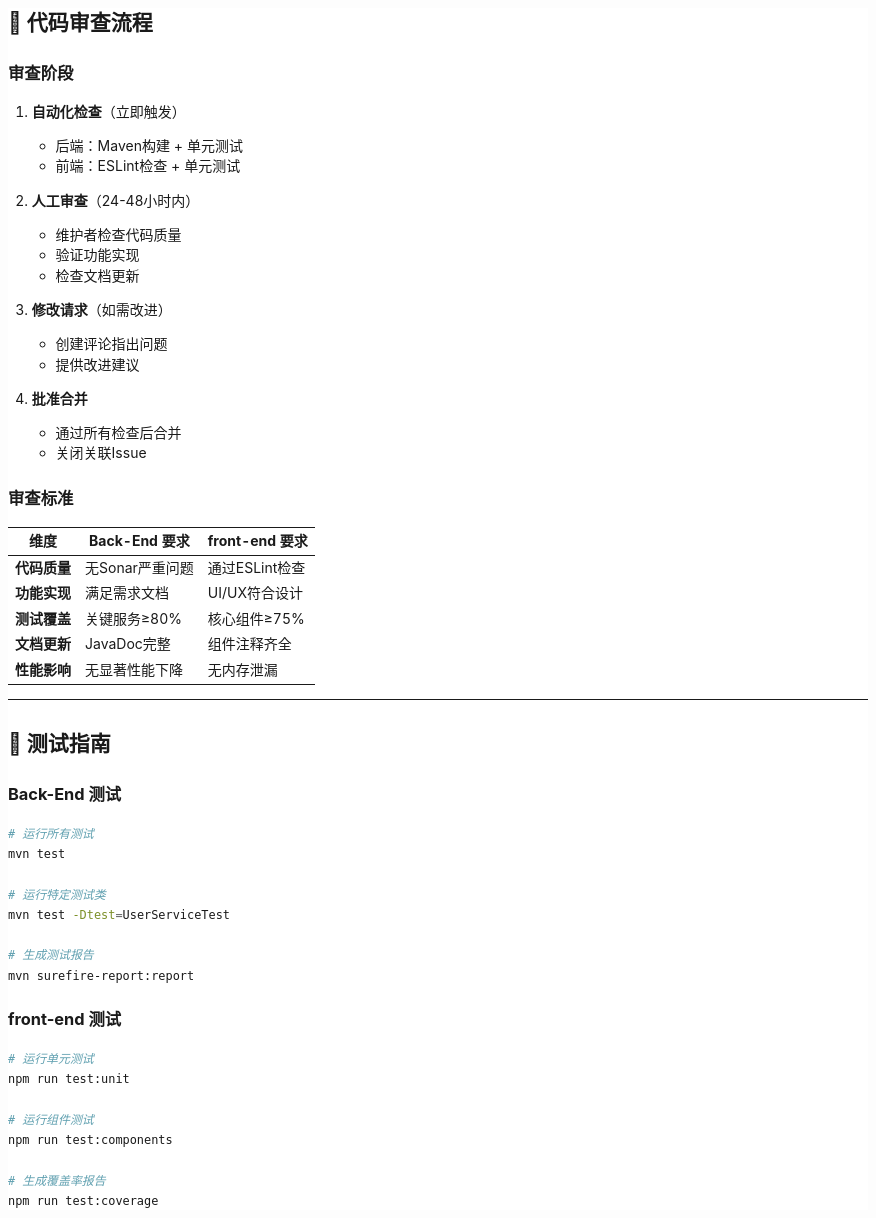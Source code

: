 
## 👀 代码审查流程  
### 审查阶段  
1. **自动化检查**（立即触发）  
   - 后端：Maven构建 + 单元测试  
   - 前端：ESLint检查 + 单元测试  
   
2. **人工审查**（24-48小时内）  
   - 维护者检查代码质量  
   - 验证功能实现  
   - 检查文档更新  

3. **修改请求**（如需改进）  
   - 创建评论指出问题  
   - 提供改进建议  

4. **批准合并**  
   - 通过所有检查后合并  
   - 关闭关联Issue  

### 审查标准  
| 维度 | Back-End 要求 | front-end 要求 |  
|------|---------------|----------------|  
| **代码质量** | 无Sonar严重问题 | 通过ESLint检查 |  
| **功能实现** | 满足需求文档 | UI/UX符合设计 |  
| **测试覆盖** | 关键服务≥80% | 核心组件≥75% |  
| **文档更新** | JavaDoc完整 | 组件注释齐全 |  
| **性能影响** | 无显著性能下降 | 无内存泄漏 |  

---

## 🧪 测试指南  
### Back-End 测试  
```bash
# 运行所有测试
mvn test

# 运行特定测试类
mvn test -Dtest=UserServiceTest

# 生成测试报告
mvn surefire-report:report
```

### front-end 测试  
```bash
# 运行单元测试
npm run test:unit

# 运行组件测试
npm run test:components

# 生成覆盖率报告
npm run test:coverage
```
